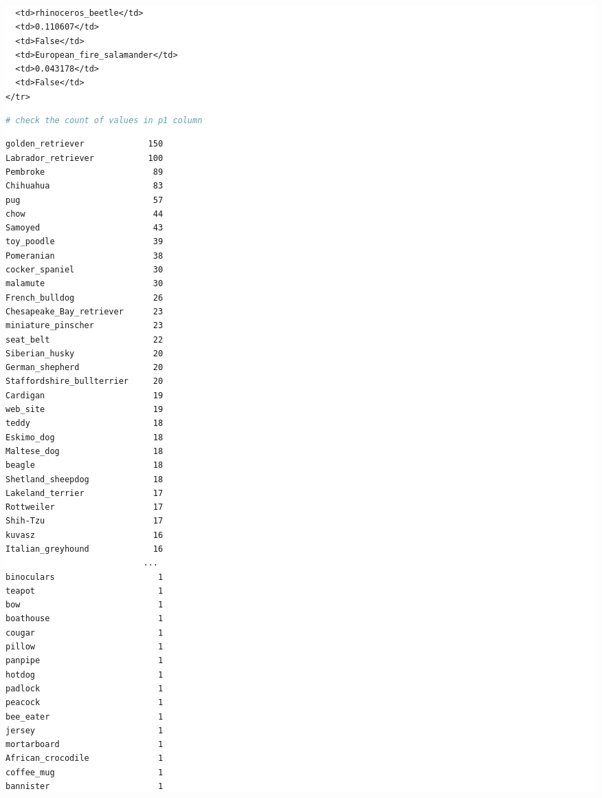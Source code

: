       <td>rhinoceros_beetle</td>
      <td>0.110607</td>
      <td>False</td>
      <td>European_fire_salamander</td>
      <td>0.043178</td>
      <td>False</td>
    </tr>
  </tbody>
</table>
</div>




```python
# check the count of values in p1 column
```




    golden_retriever             150
    Labrador_retriever           100
    Pembroke                      89
    Chihuahua                     83
    pug                           57
    chow                          44
    Samoyed                       43
    toy_poodle                    39
    Pomeranian                    38
    cocker_spaniel                30
    malamute                      30
    French_bulldog                26
    Chesapeake_Bay_retriever      23
    miniature_pinscher            23
    seat_belt                     22
    Siberian_husky                20
    German_shepherd               20
    Staffordshire_bullterrier     20
    Cardigan                      19
    web_site                      19
    teddy                         18
    Eskimo_dog                    18
    Maltese_dog                   18
    beagle                        18
    Shetland_sheepdog             18
    Lakeland_terrier              17
    Rottweiler                    17
    Shih-Tzu                      17
    kuvasz                        16
    Italian_greyhound             16
                                ... 
    binoculars                     1
    teapot                         1
    bow                            1
    boathouse                      1
    cougar                         1
    pillow                         1
    panpipe                        1
    hotdog                         1
    padlock                        1
    peacock                        1
    bee_eater                      1
    jersey                         1
    mortarboard                    1
    African_crocodile              1
    coffee_mug                     1
    bannister                      1